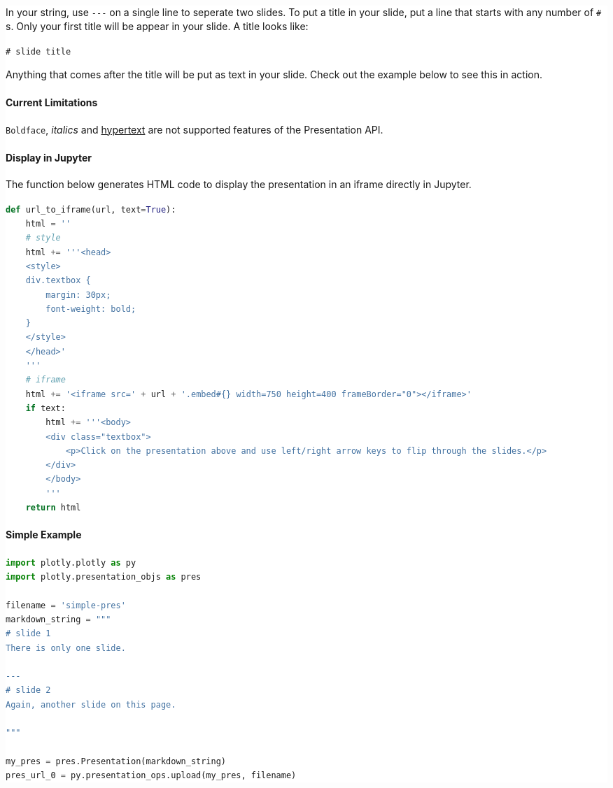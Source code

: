 In your string, use `---` on a single line to seperate two slides. To put a title in your slide, put a line that starts with any number of `#`s. Only your first title will be appear in your slide. A title looks like:

`# slide title`

Anything that comes after the title will be put as text in your slide. Check out the example below to see this in action.


#### Current Limitations
`Boldface`, _italics_ and [hypertext](https://www.w3.org/WhatIs.html) are not supported features of the Presentation API.


#### Display in Jupyter
The function below generates HTML code to display the presentation in an iframe directly in Jupyter.

```python
def url_to_iframe(url, text=True):
    html = ''
    # style
    html += '''<head>
    <style>
    div.textbox {
        margin: 30px;
        font-weight: bold;
    }
    </style>
    </head>'
    '''
    # iframe
    html += '<iframe src=' + url + '.embed#{} width=750 height=400 frameBorder="0"></iframe>'
    if text:
        html += '''<body>
        <div class="textbox">
            <p>Click on the presentation above and use left/right arrow keys to flip through the slides.</p>
        </div>
        </body>
        '''
    return html
```

#### Simple Example

```python
import plotly.plotly as py
import plotly.presentation_objs as pres

filename = 'simple-pres'
markdown_string = """
# slide 1
There is only one slide.

---
# slide 2
Again, another slide on this page.

"""

my_pres = pres.Presentation(markdown_string)
pres_url_0 = py.presentation_ops.upload(my_pres, filename)
```
